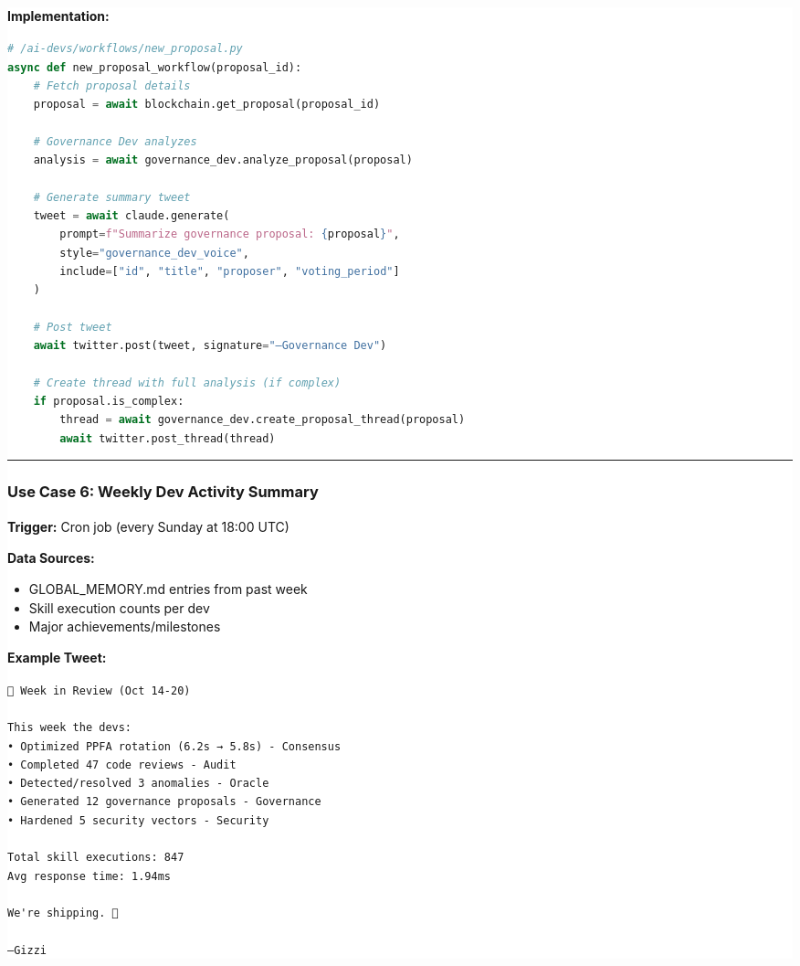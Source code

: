 **Implementation:**
```python
# /ai-devs/workflows/new_proposal.py
async def new_proposal_workflow(proposal_id):
    # Fetch proposal details
    proposal = await blockchain.get_proposal(proposal_id)

    # Governance Dev analyzes
    analysis = await governance_dev.analyze_proposal(proposal)

    # Generate summary tweet
    tweet = await claude.generate(
        prompt=f"Summarize governance proposal: {proposal}",
        style="governance_dev_voice",
        include=["id", "title", "proposer", "voting_period"]
    )

    # Post tweet
    await twitter.post(tweet, signature="—Governance Dev")

    # Create thread with full analysis (if complex)
    if proposal.is_complex:
        thread = await governance_dev.create_proposal_thread(proposal)
        await twitter.post_thread(thread)
```

---

### Use Case 6: Weekly Dev Activity Summary

**Trigger:** Cron job (every Sunday at 18:00 UTC)

**Data Sources:**
- GLOBAL_MEMORY.md entries from past week
- Skill execution counts per dev
- Major achievements/milestones

**Example Tweet:**
```
📅 Week in Review (Oct 14-20)

This week the devs:
• Optimized PPFA rotation (6.2s → 5.8s) - Consensus
• Completed 47 code reviews - Audit
• Detected/resolved 3 anomalies - Oracle
• Generated 12 governance proposals - Governance
• Hardened 5 security vectors - Security

Total skill executions: 847
Avg response time: 1.94ms

We're shipping. 🚀

—Gizzi
```
